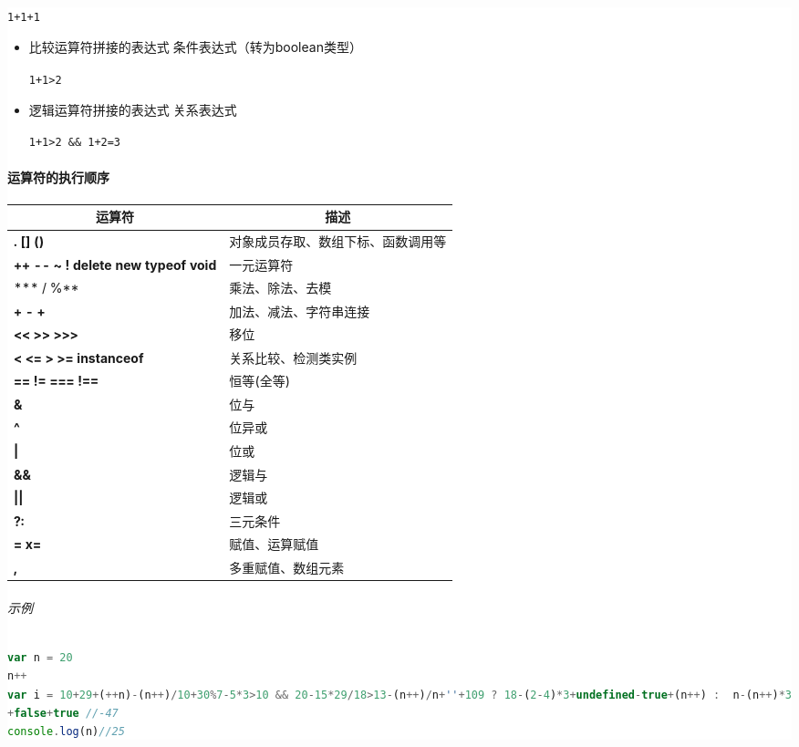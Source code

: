   ```
  1+1+1
  ```

- 比较运算符拼接的表达式 条件表达式（转为boolean类型）

  ```
  1+1>2
  ```

- 逻辑运算符拼接的表达式 关系表达式

  ```
  1+1>2 && 1+2=3
  ```

#### 运算符的执行顺序

| **运算符**                           | **描述**                           |
| ------------------------------------ | ---------------------------------- |
| **. [] ()**                          | 对象成员存取、数组下标、函数调用等 |
| **++ -- ~ ! delete new typeof void** | 一元运算符                         |
| *** / %**                            | 乘法、除法、去模                   |
| **+ - +**                            | 加法、减法、字符串连接             |
| **<< >> >>>**                        | 移位                               |
| **< <= > >= instanceof**             | 关系比较、检测类实例               |
| **== != === !==**                    | 恒等(全等)                         |
| **&**                                | 位与                               |
| **^**                                | 位异或                             |
| **\|**                               | 位或                               |
| **&&**                               | 逻辑与                             |
| **\|\|**                             | 逻辑或                             |
| **?:**                               | 三元条件                           |
| **= x=**                             | 赋值、运算赋值                     |
| **,**                                | 多重赋值、数组元素                 |

###### 示例

```js
var n = 20
n++
var i = 10+29+(++n)-(n++)/10+30%7-5*3>10 && 20-15*29/18>13-(n++)/n+''+109 ? 18-(2-4)*3+undefined-true+(n++) :  n-(n++)*3+false+true //-47
console.log(n)//25
```
